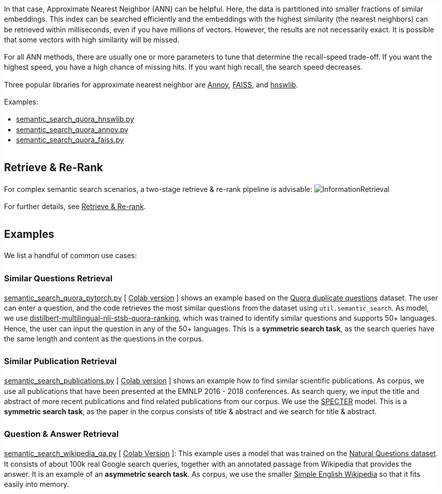 In that case, Approximate Nearest Neighbor (ANN) can be helpful. Here, the data is partitioned into smaller fractions of similar embeddings. This index can be searched efficiently and the embeddings with the highest similarity (the nearest neighbors) can be retrieved within milliseconds, even if you have millions of vectors. However, the results are not necessarily exact. It is possible that some vectors with high similarity will be missed.

For all ANN methods, there are usually one or more parameters to tune that determine the recall-speed trade-off. If you want the highest speed, you have a high chance of missing hits. If you want high recall, the search speed decreases.

Three popular libraries for approximate nearest neighbor are [Annoy](https://github.com/spotify/annoy), [FAISS](https://github.com/facebookresearch/faiss), and [hnswlib](https://github.com/nmslib/hnswlib/).

Examples:

- [semantic_search_quora_hnswlib.py](semantic_search_quora_hnswlib.py)
- [semantic_search_quora_annoy.py](semantic_search_quora_annoy.py)
- [semantic_search_quora_faiss.py](semantic_search_quora_faiss.py)

## Retrieve & Re-Rank
For complex semantic search scenarios, a two-stage retrieve & re-rank pipeline is advisable:
![InformationRetrieval](https://raw.githubusercontent.com/UKPLab/sentence-transformers/master/docs/img/InformationRetrieval.png)

For further details, see [Retrieve & Re-rank](../retrieve_rerank/README.md).

## Examples

We list a handful of common use cases:

### Similar Questions Retrieval
[semantic_search_quora_pytorch.py](semantic_search_quora_pytorch.py) [ [Colab version](https://colab.research.google.com/drive/12cn5Oo0v3HfQQ8Tv6-ukgxXSmT3zl35A?usp=sharing) ] shows an example based on the [Quora duplicate questions](https://www.quora.com/q/quoradata/First-Quora-Dataset-Release-Question-Pairs) dataset. The user can enter a question, and the code retrieves the most similar questions from the dataset using `util.semantic_search`. As model, we use [distilbert-multilingual-nli-stsb-quora-ranking](https://huggingface.co/sentence-transformers/distilbert-multilingual-nli-stsb-quora-ranking), which was trained to identify similar questions and supports 50+ languages. Hence, the user can input the question in any of the 50+ languages. This is a **symmetric search task**, as the search queries have the same length and content as the questions in the corpus.

### Similar Publication Retrieval
[semantic_search_publications.py](semantic_search_publications.py) [ [Colab version](https://colab.research.google.com/drive/12hfBveGHRsxhPIUMmJYrll2lFU4fOX06?usp=sharing) ] shows an example how to find similar scientific publications. As corpus, we use all publications that have been presented at the EMNLP 2016 - 2018 conferences. As search query, we input the title and abstract of more recent publications and find related publications from our corpus. We use the [SPECTER](https://huggingface.co/sentence-transformers/allenai-specter) model. This is a **symmetric search task**, as the paper in the corpus consists of title & abstract and we search for title & abstract.

### Question & Answer Retrieval
[semantic_search_wikipedia_qa.py](semantic_search_wikipedia_qa.py) [ [Colab Version](https://colab.research.google.com/drive/11GunvCqJuebfeTlgbJWkIMT0xJH6PWF1?usp=sharing) ]: This example uses a model that was trained on the [Natural Questions dataset](https://huggingface.co/datasets/sentence-transformers/natural-questions). It consists of about 100k real Google search queries, together with an annotated passage from Wikipedia that provides the answer. It is an example of an **asymmetric search task**. As corpus, we use the smaller [Simple English Wikipedia](https://simple.wikipedia.org/wiki/Main_Page) so that it fits easily into memory.
